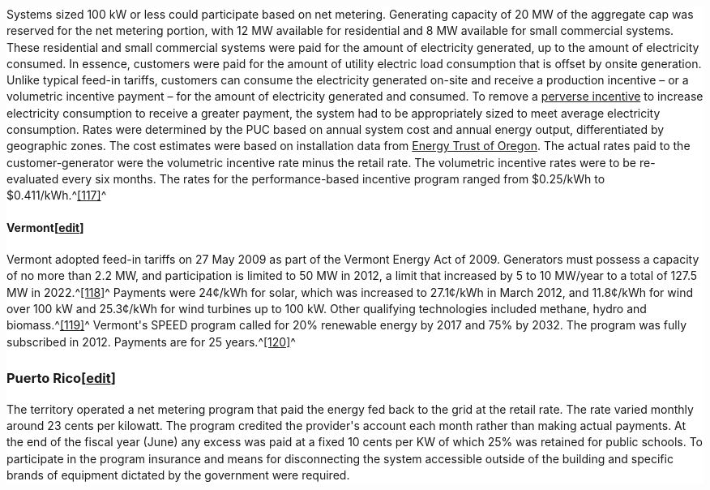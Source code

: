 Systems sized 100 kW or less could participate based on net metering.
Generating capacity of 20 MW of the aggregate cap was reserved for the
net metering portion, with 12 MW available for residential and 8 MW
available for small commercial systems. These residential and small
commercial systems were paid for the amount of electricity generated, up
to the amount of electricity consumed. In essence, customers were paid
for the amount of utility electric load consumption that is offset by
onsite generation. Unlike typical feed-in tariffs, customers can consume
the electricity generated on-site and receive a production incentive –
or a volumetric incentive payment – for the amount of electricity
generated and consumed. To remove a [perverse
incentive](/wiki/Perverse_incentive "Perverse incentive") to increase
electricity consumption to receive a greater payment, the system had to
be appropriately sized to meet average electricity consumption. Rates
were determined by the PUC based on annual system cost and annual energy
output, differentiated by geographic zones. The cost estimates were
based on installation data from [Energy Trust of
Oregon](/wiki/Energy_Trust_of_Oregon "Energy Trust of Oregon"). The
actual rates paid to the customer-generator were the volumetric
incentive rate minus the retail rate. The volumetric incentive rates
were to be re-evaluated every six months. The rates for the
performance-based incentive program ranged from $0.25/kWh to
$0.411/kWh.^[[117]](#cite_note-117)^

#### Vermont[[edit](/w/index.php?title=Feed-in_tariff&action=edit&section=41 "Edit section: Vermont")]

Vermont adopted feed-in tariffs on 27 May 2009 as part of the Vermont
Energy Act of 2009. Generators must possess a capacity of no more than
2.2 MW, and participation is limited to 50 MW in 2012, a limit that
increased by 5 to 10 MW/year to a total of 127.5 MW in
2022.^[[118]](#cite_note-118)^ Payments were 24¢/kWh for solar, which
was increased to 27.1¢/kWh in March 2012, and 11.8¢/kWh for wind over
100 kW and 25.3¢/kWh for wind turbines up to 100 kW. Other qualifying
technologies included methane, hydro and
biomass.^[[119]](#cite_note-119)^ Vermont's SPEED program called for 20%
renewable energy by 2017 and 75% by 2032. The program was fully
subscribed in 2012. Payments are for 25 years.^[[120]](#cite_note-120)^

### Puerto Rico[[edit](/w/index.php?title=Feed-in_tariff&action=edit&section=42 "Edit section: Puerto Rico")]

The territory operated a net metering program that paid the energy fed
back to the grid at the retail rate. The rate varied monthly around 23
cents per kilowatt. The program credited the provider's account each
month rather than making actual payments. At the end of the fiscal year
(June) any excess was paid at a fixed 10 cents per KW of which 25% was
retained for public schools. To participate in the program insurance and
means for disconnecting the system accessible outside of the building
and specific brands of equipment dictated by the government were
required.
